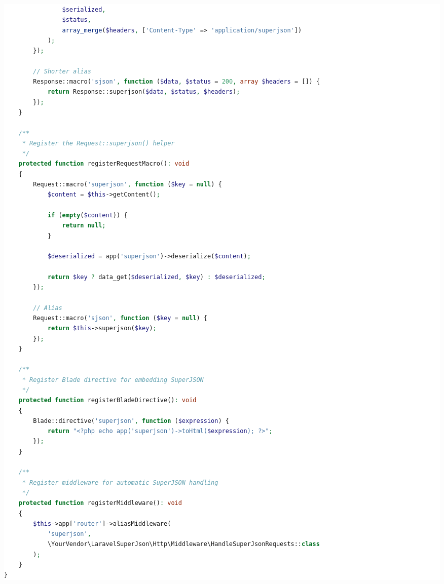```php
                $serialized,
                $status,
                array_merge($headers, ['Content-Type' => 'application/superjson'])
            );
        });
        
        // Shorter alias
        Response::macro('sjson', function ($data, $status = 200, array $headers = []) {
            return Response::superjson($data, $status, $headers);
        });
    }
    
    /**
     * Register the Request::superjson() helper
     */
    protected function registerRequestMacro(): void
    {
        Request::macro('superjson', function ($key = null) {
            $content = $this->getContent();
            
            if (empty($content)) {
                return null;
            }
            
            $deserialized = app('superjson')->deserialize($content);
            
            return $key ? data_get($deserialized, $key) : $deserialized;
        });
        
        // Alias
        Request::macro('sjson', function ($key = null) {
            return $this->superjson($key);
        });
    }
    
    /**
     * Register Blade directive for embedding SuperJSON
     */
    protected function registerBladeDirective(): void
    {
        Blade::directive('superjson', function ($expression) {
            return "<?php echo app('superjson')->toHtml($expression); ?>";
        });
    }
    
    /**
     * Register middleware for automatic SuperJSON handling
     */
    protected function registerMiddleware(): void
    {
        $this->app['router']->aliasMiddleware(
            'superjson',
            \YourVendor\LaravelSuperJson\Http\Middleware\HandleSuperJsonRequests::class
        );
    }
}
```
